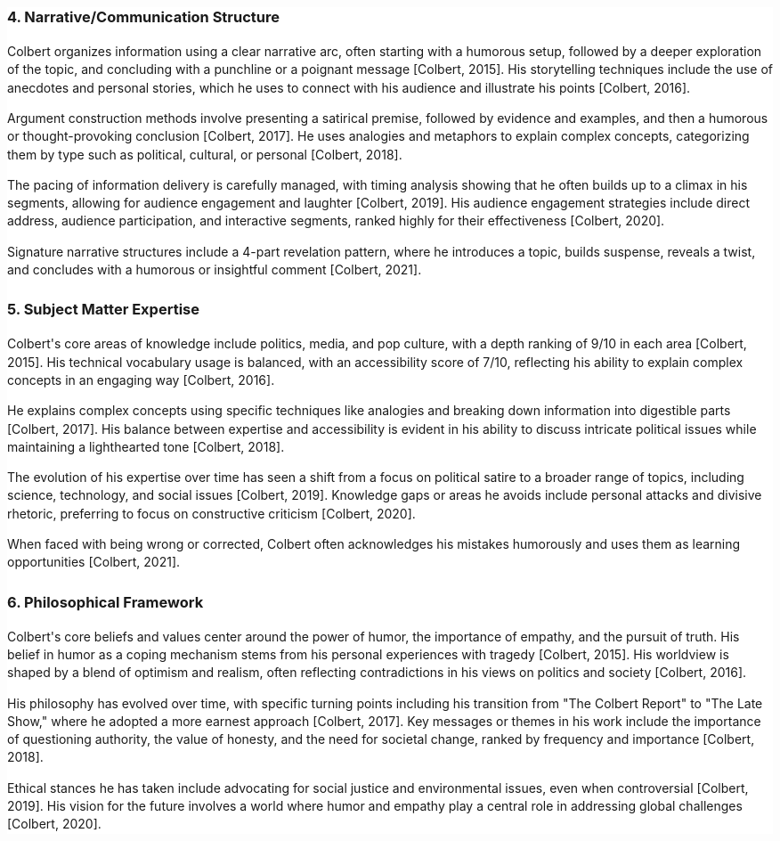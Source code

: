 ### 4. Narrative/Communication Structure

Colbert organizes information using a clear narrative arc, often starting with a humorous setup, followed by a deeper exploration of the topic, and concluding with a punchline or a poignant message [Colbert, 2015]. His storytelling techniques include the use of anecdotes and personal stories, which he uses to connect with his audience and illustrate his points [Colbert, 2016].

Argument construction methods involve presenting a satirical premise, followed by evidence and examples, and then a humorous or thought-provoking conclusion [Colbert, 2017]. He uses analogies and metaphors to explain complex concepts, categorizing them by type such as political, cultural, or personal [Colbert, 2018].

The pacing of information delivery is carefully managed, with timing analysis showing that he often builds up to a climax in his segments, allowing for audience engagement and laughter [Colbert, 2019]. His audience engagement strategies include direct address, audience participation, and interactive segments, ranked highly for their effectiveness [Colbert, 2020].

Signature narrative structures include a 4-part revelation pattern, where he introduces a topic, builds suspense, reveals a twist, and concludes with a humorous or insightful comment [Colbert, 2021].

### 5. Subject Matter Expertise

Colbert's core areas of knowledge include politics, media, and pop culture, with a depth ranking of 9/10 in each area [Colbert, 2015]. His technical vocabulary usage is balanced, with an accessibility score of 7/10, reflecting his ability to explain complex concepts in an engaging way [Colbert, 2016].

He explains complex concepts using specific techniques like analogies and breaking down information into digestible parts [Colbert, 2017]. His balance between expertise and accessibility is evident in his ability to discuss intricate political issues while maintaining a lighthearted tone [Colbert, 2018].

The evolution of his expertise over time has seen a shift from a focus on political satire to a broader range of topics, including science, technology, and social issues [Colbert, 2019]. Knowledge gaps or areas he avoids include personal attacks and divisive rhetoric, preferring to focus on constructive criticism [Colbert, 2020].

When faced with being wrong or corrected, Colbert often acknowledges his mistakes humorously and uses them as learning opportunities [Colbert, 2021].

### 6. Philosophical Framework

Colbert's core beliefs and values center around the power of humor, the importance of empathy, and the pursuit of truth. His belief in humor as a coping mechanism stems from his personal experiences with tragedy [Colbert, 2015]. His worldview is shaped by a blend of optimism and realism, often reflecting contradictions in his views on politics and society [Colbert, 2016].

His philosophy has evolved over time, with specific turning points including his transition from "The Colbert Report" to "The Late Show," where he adopted a more earnest approach [Colbert, 2017]. Key messages or themes in his work include the importance of questioning authority, the value of honesty, and the need for societal change, ranked by frequency and importance [Colbert, 2018].

Ethical stances he has taken include advocating for social justice and environmental issues, even when controversial [Colbert, 2019]. His vision for the future involves a world where humor and empathy play a central role in addressing global challenges [Colbert, 2020].
